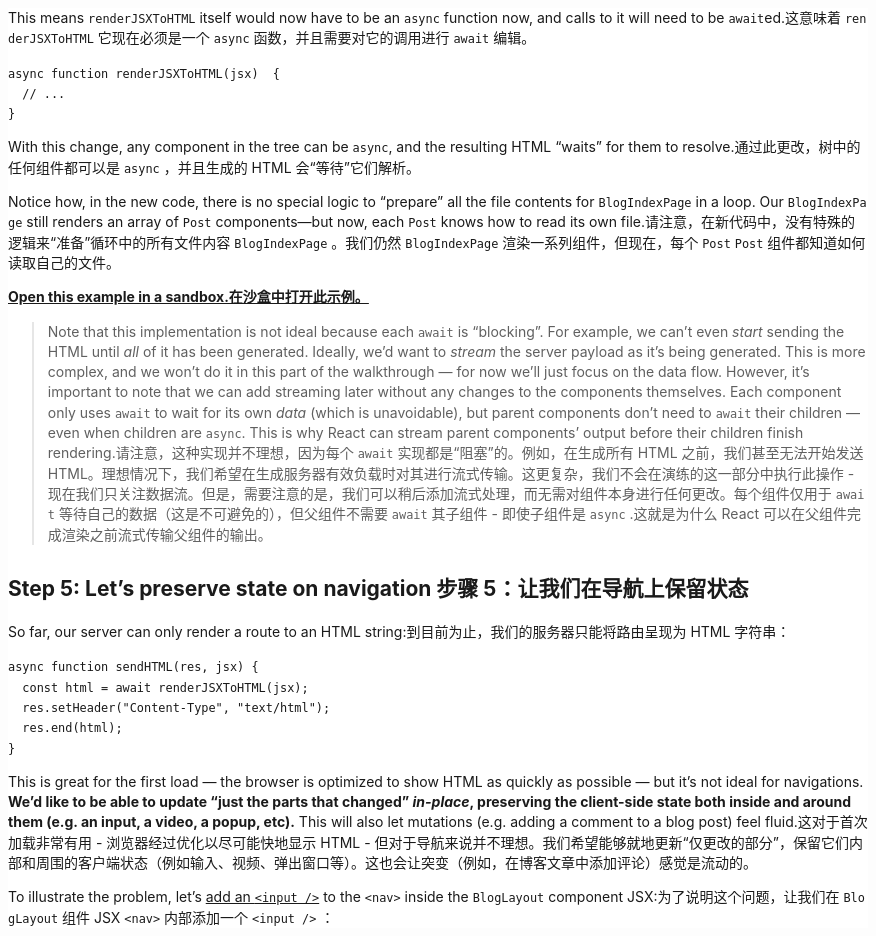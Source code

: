 This means `renderJSXToHTML` itself would now have to be an `async` function now, and calls to it will need to be `await`ed.这意味着 `renderJSXToHTML` 它现在必须是一个 `async` 函数，并且需要对它的调用进行 `await` 编辑。

```
async function renderJSXToHTML(jsx)  {
  // ...
}
```

With this change, any component in the tree can be `async`, and the resulting HTML “waits” for them to resolve.通过此更改，树中的任何组件都可以是 `async` ，并且生成的 HTML 会“等待”它们解析。

Notice how, in the new code, there is no special logic to “prepare” all the file contents for `BlogIndexPage` in a loop. Our `BlogIndexPage` still renders an array of `Post` components—but now, each `Post` knows how to read its own file.请注意，在新代码中，没有特殊的逻辑来“准备”循环中的所有文件内容 `BlogIndexPage` 。我们仍然 `BlogIndexPage` 渲染一系列组件，但现在，每个 `Post` `Post` 组件都知道如何读取自己的文件。

**[Open this example in a sandbox.在沙盒中打开此示例。](https://codesandbox.io/p/sandbox/relaxed-pare-gicsdi?file=%2Fserver.js)**

> Note that this implementation is not ideal because each `await` is “blocking”. For example, we can’t even *start* sending the HTML until *all* of it has been generated. Ideally, we’d want to *stream* the server payload as it’s being generated. This is more complex, and we won’t do it in this part of the walkthrough — for now we’ll just focus on the data flow. However, it’s important to note that we can add streaming later without any changes to the components themselves. Each component only uses `await` to wait for its own *data* (which is unavoidable), but parent components don’t need to `await` their children — even when children are `async`. This is why React can stream parent components’ output before their children finish rendering.请注意，这种实现并不理想，因为每个 `await` 实现都是“阻塞”的。例如，在生成所有 HTML 之前，我们甚至无法开始发送 HTML。理想情况下，我们希望在生成服务器有效负载时对其进行流式传输。这更复杂，我们不会在演练的这一部分中执行此操作 - 现在我们只关注数据流。但是，需要注意的是，我们可以稍后添加流式处理，而无需对组件本身进行任何更改。每个组件仅用于 `await` 等待自己的数据（这是不可避免的），但父组件不需要 `await` 其子组件 - 即使子组件是 `async` .这就是为什么 React 可以在父组件完成渲染之前流式传输父组件的输出。

## Step 5: Let’s preserve state on navigation 步骤 5：让我们在导航上保留状态

So far, our server can only render a route to an HTML string:到目前为止，我们的服务器只能将路由呈现为 HTML 字符串：

```
async function sendHTML(res, jsx) {
  const html = await renderJSXToHTML(jsx);
  res.setHeader("Content-Type", "text/html");
  res.end(html);
}
```

This is great for the first load — the browser is optimized to show HTML as quickly as possible — but it’s not ideal for navigations. **We’d like to be able to update “just the parts that changed” *in-place*, preserving the client-side state both inside and around them (e.g. an input, a video, a popup, etc).** This will also let mutations (e.g. adding a comment to a blog post) feel fluid.这对于首次加载非常有用 - 浏览器经过优化以尽可能快地显示 HTML - 但对于导航来说并不理想。我们希望能够就地更新“仅更改的部分”，保留它们内部和周围的客户端状态（例如输入、视频、弹出窗口等）。这也会让突变（例如，在博客文章中添加评论）感觉是流动的。

To illustrate the problem, let’s [add an `<input />`](https://codesandbox.io/p/sandbox/heuristic-lalande-gp6gcj?file=%2Fserver.js%3A77%2C11-77%2C20) to the `<nav>` inside the `BlogLayout` component JSX:为了说明这个问题，让我们在 `BlogLayout` 组件 JSX `<nav>` 内部添加一个 `<input />` ：
